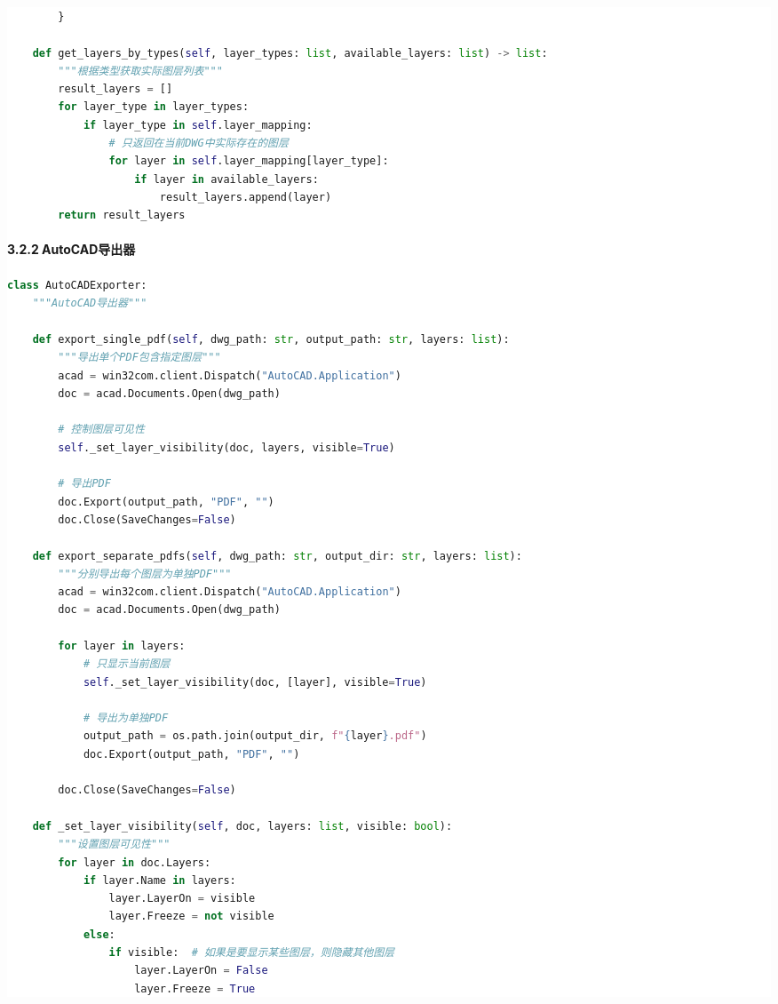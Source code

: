 ```python
        }
    
    def get_layers_by_types(self, layer_types: list, available_layers: list) -> list:
        """根据类型获取实际图层列表"""
        result_layers = []
        for layer_type in layer_types:
            if layer_type in self.layer_mapping:
                # 只返回在当前DWG中实际存在的图层
                for layer in self.layer_mapping[layer_type]:
                    if layer in available_layers:
                        result_layers.append(layer)
        return result_layers
```

#### 3.2.2 AutoCAD导出器
```python
class AutoCADExporter:
    """AutoCAD导出器"""
    
    def export_single_pdf(self, dwg_path: str, output_path: str, layers: list):
        """导出单个PDF包含指定图层"""
        acad = win32com.client.Dispatch("AutoCAD.Application")
        doc = acad.Documents.Open(dwg_path)
        
        # 控制图层可见性
        self._set_layer_visibility(doc, layers, visible=True)
        
        # 导出PDF
        doc.Export(output_path, "PDF", "")
        doc.Close(SaveChanges=False)
    
    def export_separate_pdfs(self, dwg_path: str, output_dir: str, layers: list):
        """分别导出每个图层为单独PDF"""
        acad = win32com.client.Dispatch("AutoCAD.Application")
        doc = acad.Documents.Open(dwg_path)
        
        for layer in layers:
            # 只显示当前图层
            self._set_layer_visibility(doc, [layer], visible=True)
            
            # 导出为单独PDF
            output_path = os.path.join(output_dir, f"{layer}.pdf")
            doc.Export(output_path, "PDF", "")
        
        doc.Close(SaveChanges=False)
    
    def _set_layer_visibility(self, doc, layers: list, visible: bool):
        """设置图层可见性"""
        for layer in doc.Layers:
            if layer.Name in layers:
                layer.LayerOn = visible
                layer.Freeze = not visible
            else:
                if visible:  # 如果是要显示某些图层，则隐藏其他图层
                    layer.LayerOn = False
                    layer.Freeze = True
```
